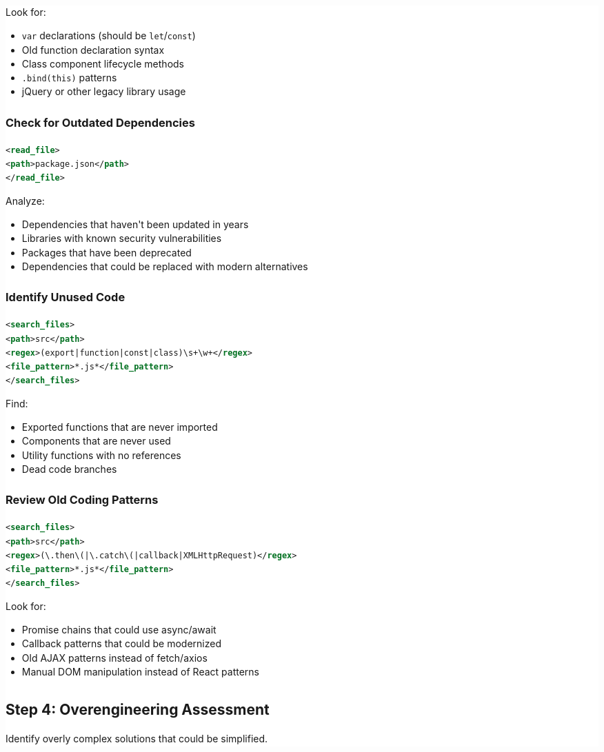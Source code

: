Look for:
- `var` declarations (should be `let`/`const`)
- Old function declaration syntax
- Class component lifecycle methods
- `.bind(this)` patterns
- jQuery or other legacy library usage

### Check for Outdated Dependencies
```xml
<read_file>
<path>package.json</path>
</read_file>
```

Analyze:
- Dependencies that haven't been updated in years
- Libraries with known security vulnerabilities
- Packages that have been deprecated
- Dependencies that could be replaced with modern alternatives

### Identify Unused Code
```xml
<search_files>
<path>src</path>
<regex>(export|function|const|class)\s+\w+</regex>
<file_pattern>*.js*</file_pattern>
</search_files>
```

Find:
- Exported functions that are never imported
- Components that are never used
- Utility functions with no references
- Dead code branches

### Review Old Coding Patterns
```xml
<search_files>
<path>src</path>
<regex>(\.then\(|\.catch\(|callback|XMLHttpRequest)</regex>
<file_pattern>*.js*</file_pattern>
</search_files>
```

Look for:
- Promise chains that could use async/await
- Callback patterns that could be modernized
- Old AJAX patterns instead of fetch/axios
- Manual DOM manipulation instead of React patterns

## Step 4: Overengineering Assessment
Identify overly complex solutions that could be simplified.
